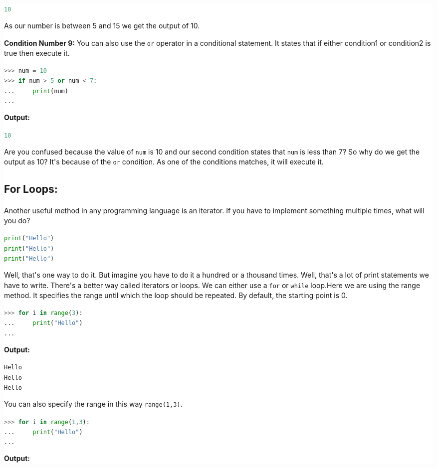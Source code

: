 ```python
10
```
As our number is between 5 and 15 we get the output of 10.

**Condition Number 9:** You can also use the ```or``` operator in a conditional statement. It states that if either condition1 or condition2 is true then execute it.
```python
>>> num = 10
>>> if num > 5 or num < 7:
...     print(num)
...
```
**Output:**

```python
10
```

Are you confused because the value of ```num``` is 10 and our second condition states that ```num``` is less than 7? So why do we get the output as 10? It's because of the ```or``` condition. As one of the conditions matches, it will execute it.

## For Loops:

Another useful method in any programming language is an iterator. If you have to implement something multiple times, what will you do?
```python
print("Hello")
print("Hello")
print("Hello")
```
Well, that's one way to do it. But imagine you have to do it a hundred or a thousand times. Well, that's a lot of print statements we have to write. There's a better way called iterators or loops. We can either use a ```for``` or ```while``` loop.Here we are using the range method. It specifies the range until which the loop should be repeated. By default, the starting point is 0.
```python
>>> for i in range(3):
...     print("Hello")
...
```
**Output:**

```python
Hello
Hello
Hello
```
You can also specify the range in this way ```range(1,3)```.
```python
>>> for i in range(1,3):
...     print("Hello")
...
```

**Output:**
